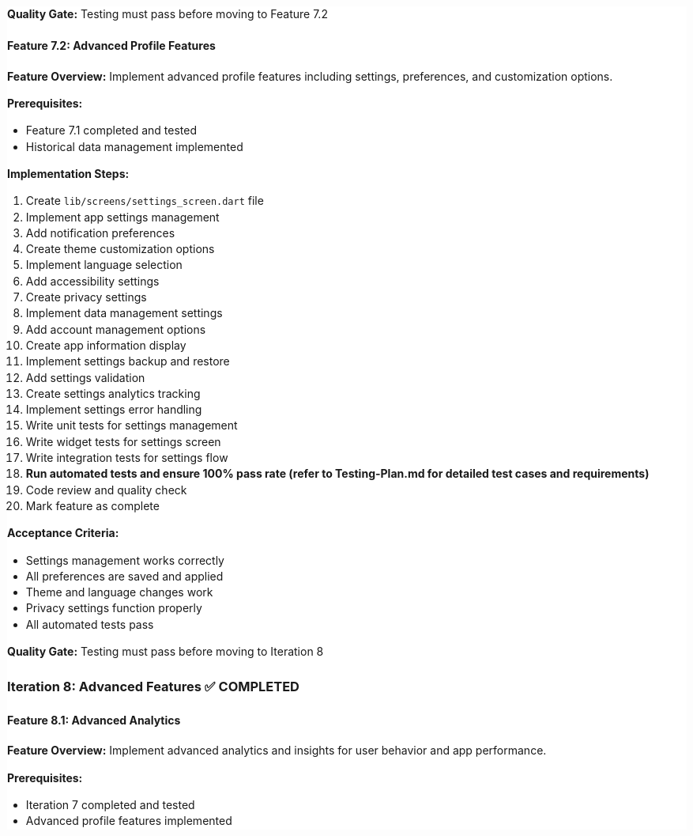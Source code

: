**Quality Gate:**
Testing must pass before moving to Feature 7.2

#### Feature 7.2: Advanced Profile Features

**Feature Overview:**
Implement advanced profile features including settings, preferences, and customization options.

**Prerequisites:**
- Feature 7.1 completed and tested
- Historical data management implemented

**Implementation Steps:**
1. Create `lib/screens/settings_screen.dart` file
2. Implement app settings management
3. Add notification preferences
4. Create theme customization options
5. Implement language selection
6. Add accessibility settings
7. Create privacy settings
8. Implement data management settings
9. Add account management options
10. Create app information display
11. Implement settings backup and restore
12. Add settings validation
13. Create settings analytics tracking
14. Implement settings error handling
15. Write unit tests for settings management
16. Write widget tests for settings screen
17. Write integration tests for settings flow
18. **Run automated tests and ensure 100% pass rate (refer to Testing-Plan.md for detailed test cases and requirements)**
19. Code review and quality check
20. Mark feature as complete

**Acceptance Criteria:**
- Settings management works correctly
- All preferences are saved and applied
- Theme and language changes work
- Privacy settings function properly
- All automated tests pass

**Quality Gate:**
Testing must pass before moving to Iteration 8

### Iteration 8: Advanced Features ✅ **COMPLETED**

#### Feature 8.1: Advanced Analytics

**Feature Overview:**
Implement advanced analytics and insights for user behavior and app performance.

**Prerequisites:**
- Iteration 7 completed and tested
- Advanced profile features implemented

